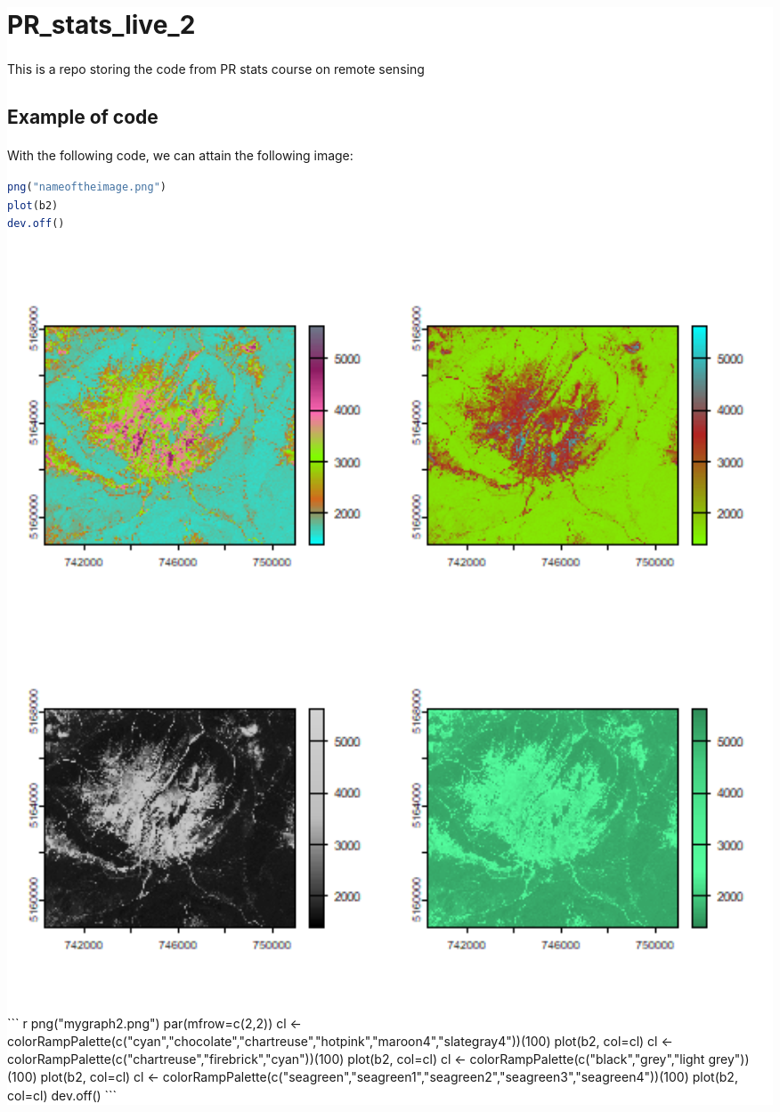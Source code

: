 # PR_stats_live_2
This is a repo storing the code from PR stats course on remote sensing
## Example of code
With the following code, we can attain the following image:

``` r
png("nameoftheimage.png")
plot(b2)
dev.off()
```

<img src="Pics/mygraph.png" width="100%" />
``` r
png("mygraph2.png")
par(mfrow=c(2,2))
cl <- colorRampPalette(c("cyan","chocolate","chartreuse","hotpink","maroon4","slategray4"))(100)
plot(b2, col=cl)
cl <- colorRampPalette(c("chartreuse","firebrick","cyan"))(100)
plot(b2, col=cl)
cl <- colorRampPalette(c("black","grey","light grey"))(100)
plot(b2, col=cl)
cl <- colorRampPalette(c("seagreen","seagreen1","seagreen2","seagreen3","seagreen4"))(100)
plot(b2, col=cl)
dev.off()
```
